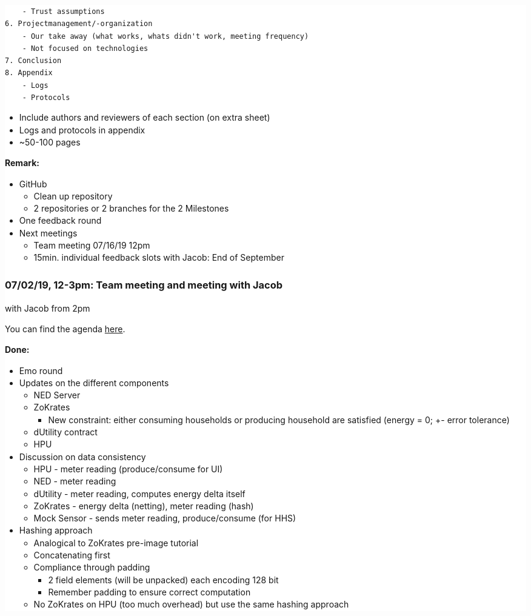         - Trust assumptions
    6. Projectmanagement/-organization
        - Our take away (what works, whats didn't work, meeting frequency)
        - Not focused on technologies
    7. Conclusion
    8. Appendix
        - Logs
        - Protocols
  - Include authors and reviewers of each section (on extra sheet)
  - Logs and protocols in appendix
  - ~50-100 pages 
    
**Remark:**

- GitHub
  - Clean up repository
  - 2 repositories or 2 branches for the 2 Milestones
- One feedback round 
- Next meetings
  - Team meeting 07/16/19 12pm
  - 15min. individual feedback slots with Jacob: End of September


### 07/02/19, 12-3pm: Team meeting and meeting with Jacob

with Jacob from 2pm

You can find the agenda [here](https://docs.google.com/document/d/1XQ4bXn_yHIRhfa8-JAqrDXvk7lP3wkP-XHCPbtvk4vA/edit#).

**Done:**

- Emo round
- Updates on the different components
  - NED Server
  - ZoKrates
    - New constraint: either consuming households or producing household are satisfied (energy = 0; +- error tolerance)
  - dUtility contract
  - HPU
- Discussion on data consistency
  - HPU - meter reading (produce/consume for UI)
  - NED - meter reading
  - dUtility - meter reading, computes energy delta itself
  - ZoKrates - energy delta (netting), meter reading (hash)
  - Mock Sensor - sends meter reading, produce/consume (for HHS)
- Hashing approach
  - Analogical to ZoKrates pre-image tutorial
  - Concatenating first
  - Compliance through padding
    - 2 field elements (will be unpacked) each encoding 128 bit
    - Remember padding to ensure correct computation
  - No ZoKrates on HPU (too much overhead) but use the same hashing approach

